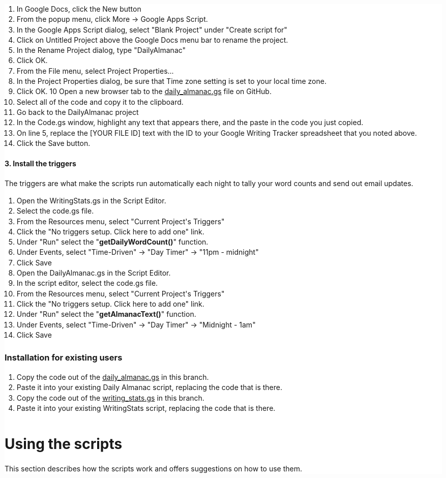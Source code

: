 1. In Google Docs, click the New button
2. From the popup menu, click More -> Google Apps Script.
3. In the Google Apps Script dialog, select "Blank Project" under "Create script for"
4. Click on Untitled Project above the Google Docs menu bar to rename the project.
5. In the Rename Project dialog, type "DailyAlmanac"
6. Click OK.
7. From the File menu, select Project Properties...
8. In the Project Properties dialog, be sure that Time zone setting is set to your local time zone.
9. Click OK.
10 Open a new browser tab to the [daily_almanac.gs](https://raw.githubusercontent.com/jamietr1/google-docs-writing-tracker/beta-version-2/daily_almanac.gs) file on GitHub.
11. Select all of the code and copy it to the clipboard.
12. Go back to the DailyAlmanac project
13. In the Code.gs window, highlight any text that appears there, and the paste in the code you just copied.
14. On line 5, replace the [YOUR FILE ID] text with the ID to your Google Writing Tracker spreadsheet that you noted above.
15. Click the Save button.

#### 3. Install the triggers

The triggers are what make the scripts run automatically each night to tally your word counts and send out email updates.

1. Open the WritingStats.gs in the Script Editor.
2. Select the code.gs file.
3. From the Resources menu, select "Current Project's Triggers"
4. Click the "No triggers setup. Click here to add one" link.
5. Under "Run" select the "**getDailyWordCount()**" function.
6. Under Events, select "Time-Driven" -> "Day Timer" -> "11pm - midnight"
7. Click Save
8. Open the DailyAlmanac.gs in the Script Editor.
9. In the script editor, select the code.gs file.
10. From the Resources menu, select "Current Project's Triggers"
11. Click the "No triggers setup. Click here to add one" link.
12. Under "Run" select the "**getAlmanacText()**" function.
13. Under Events, select "Time-Driven" -> "Day Timer" -> "Midnight - 1am"
14. Click Save

### Installation for existing users

1. Copy the code out of the [daily_almanac.gs](https://raw.githubusercontent.com/jamietr1/google-docs-writing-tracker/beta-version-2/daily_almanac.gs) in this branch.
2. Paste it into your existing Daily Almanac script, replacing the code that is there.
3. Copy the code out of the [writing_stats.gs](https://raw.githubusercontent.com/jamietr1/google-docs-writing-tracker/beta-version-2/writing_stats.gs) in this branch.
4. Paste it into your existing WritingStats script, replacing the code that is there.


# Using the scripts

This section describes how the scripts work and offers suggestions on how to use them.
